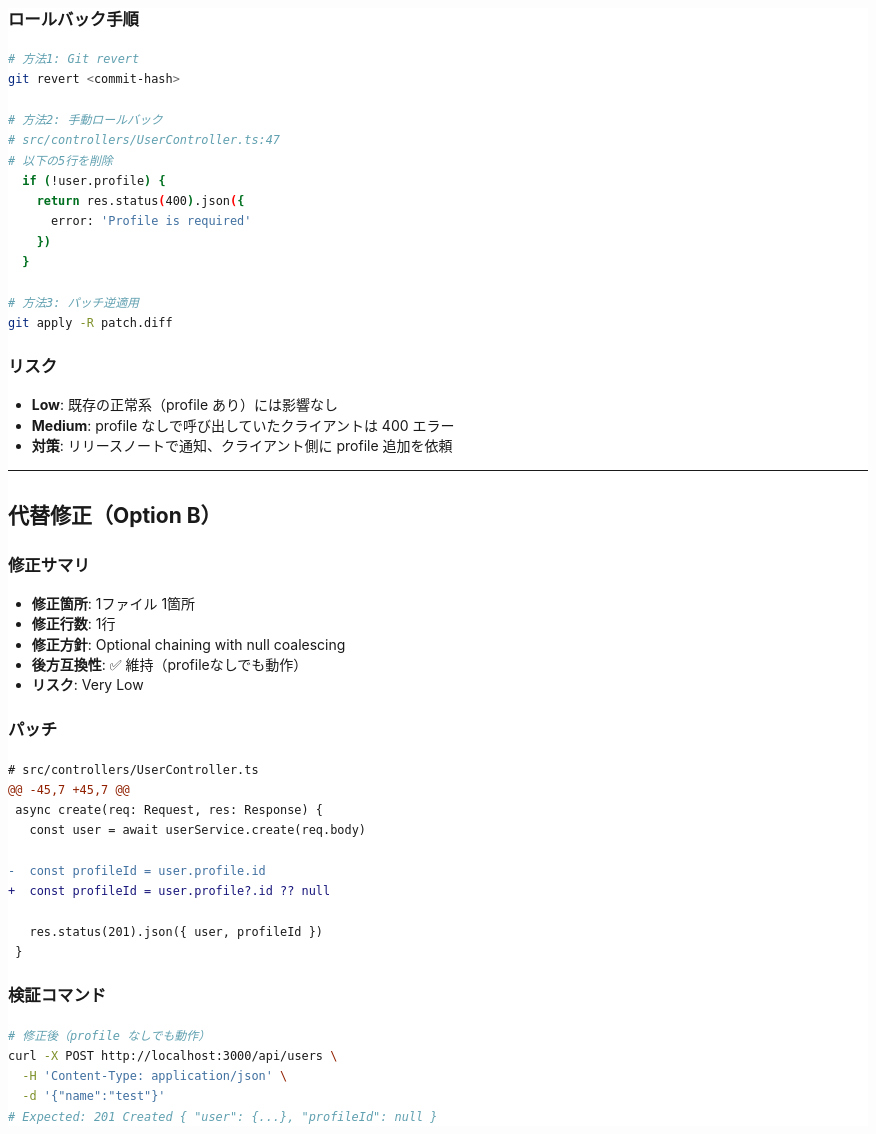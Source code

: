 ### ロールバック手順
```bash
# 方法1: Git revert
git revert <commit-hash>

# 方法2: 手動ロールバック
# src/controllers/UserController.ts:47
# 以下の5行を削除
  if (!user.profile) {
    return res.status(400).json({
      error: 'Profile is required'
    })
  }

# 方法3: パッチ逆適用
git apply -R patch.diff
```

### リスク
- **Low**: 既存の正常系（profile あり）には影響なし
- **Medium**: profile なしで呼び出していたクライアントは 400 エラー
- **対策**: リリースノートで通知、クライアント側に profile 追加を依頼

---

## 代替修正（Option B）

### 修正サマリ
- **修正箇所**: 1ファイル 1箇所
- **修正行数**: 1行
- **修正方針**: Optional chaining with null coalescing
- **後方互換性**: ✅ 維持（profileなしでも動作）
- **リスク**: Very Low

### パッチ
```diff
# src/controllers/UserController.ts
@@ -45,7 +45,7 @@
 async create(req: Request, res: Response) {
   const user = await userService.create(req.body)

-  const profileId = user.profile.id
+  const profileId = user.profile?.id ?? null

   res.status(201).json({ user, profileId })
 }
```

### 検証コマンド
```bash
# 修正後（profile なしでも動作）
curl -X POST http://localhost:3000/api/users \
  -H 'Content-Type: application/json' \
  -d '{"name":"test"}'
# Expected: 201 Created { "user": {...}, "profileId": null }
```
